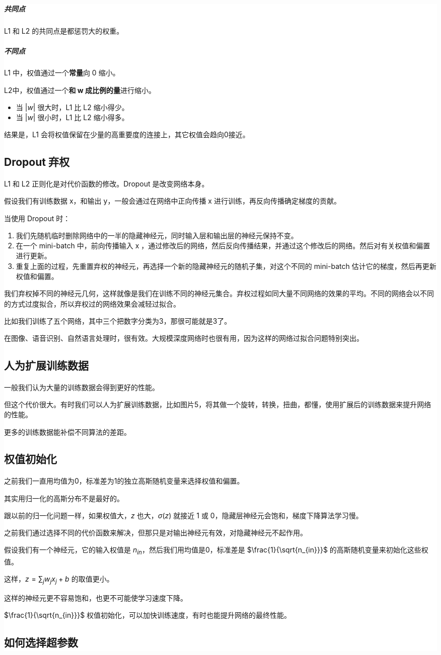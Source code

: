 ##### 共同点

L1 和 L2 的共同点是都惩罚大的权重。

##### 不同点

L1 中，权值通过一个**常量**向 0 缩小。

L2中，权值通过一个**和 w 成比例的量**进行缩小。

- 当 $|w|$ 很大时，L1 比 L2 缩小得少。
- 当 $|w|$ 很小时，L1 比 L2 缩小得多。

结果是，L1 会将权值保留在少量的高重要度的连接上，其它权值会趋向0接近。

## Dropout 弃权

L1 和 L2 正则化是对代价函数的修改。Dropout 是改变网络本身。

假设我们有训练数据 x，和输出 y，一般会通过在网络中正向传播 x 进行训练，再反向传播确定梯度的贡献。

当使用 Dropout 时：

1. 我们先随机临时删除网络中的一半的隐藏神经元，同时输入层和输出层的神经元保持不变。
2. 在一个 mini-batch 中，前向传播输入 x ，通过修改后的网络，然后反向传播结果，并通过这个修改后的网络。然后对有关权值和偏置进行更新。
3. 重复上面的过程，先重置弃权的神经元，再选择一个新的隐藏神经元的随机子集，对这个不同的 mini-batch 估计它的梯度，然后再更新权值和偏置。

我们弃权掉不同的神经元几何，这样就像是我们在训练不同的神经元集合。弃权过程如同大量不同网络的效果的平均。不同的网络会以不同的方式过度拟合，所以弃权过的网络效果会减轻过拟合。

比如我们训练了五个网络，其中三个把数字分类为3，那很可能就是3了。

在图像、语音识别、自然语言处理时，很有效。大规模深度网络时也很有用，因为这样的网络过拟合问题特别突出。

## 人为扩展训练数据

一般我们认为大量的训练数据会得到更好的性能。

但这个代价很大。有时我们可以人为扩展训练数据，比如图片5，将其做一个旋转，转换，扭曲，都懂，使用扩展后的训练数据来提升网络的性能。

更多的训练数据能补偿不同算法的差距。

## 权值初始化

之前我们一直用均值为0，标准差为1的独立高斯随机变量来选择权值和偏置。

其实用归一化的高斯分布不是最好的。

跟以前的归一化问题一样，如果权值大，$z$ 也大，$\sigma ( z )$ 就接近 1 或 0，隐藏层神经元会饱和，梯度下降算法学习慢。

之前我们通过选择不同的代价函数来解决，但那只是对输出神经元有效，对隐藏神经元不起作用。

假设我们有一个神经元，它的输入权值是 $n_{in}$，然后我们用均值是0，标准差是 $\frac{1}{\sqrt{n_{in}}}$ 的高斯随机变量来初始化这些权值。

这样，$z = \sum_j w_j x_j +b$ 的取值更小。

这样的神经元更不容易饱和，也更不可能使学习速度下降。

$\frac{1}{\sqrt{n_{in}}}$ 权值初始化，可以加快训练速度，有时也能提升网络的最终性能。

## 如何选择超参数
